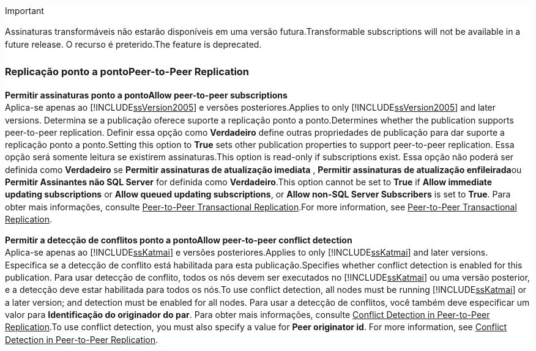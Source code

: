 > [!IMPORTANT]  
>  <span data-ttu-id="d38e1-153">Assinaturas transformáveis não estarão disponíveis em uma versão futura.</span><span class="sxs-lookup"><span data-stu-id="d38e1-153">Transformable subscriptions will not be available in a future release.</span></span> <span data-ttu-id="d38e1-154">O recurso é preterido.</span><span class="sxs-lookup"><span data-stu-id="d38e1-154">The feature is deprecated.</span></span>  
  
### <a name="peer-to-peer-replication"></a><span data-ttu-id="d38e1-155">Replicação ponto a ponto</span><span class="sxs-lookup"><span data-stu-id="d38e1-155">Peer-to-Peer Replication</span></span>  
 <span data-ttu-id="d38e1-156">**Permitir assinaturas ponto a ponto**</span><span class="sxs-lookup"><span data-stu-id="d38e1-156">**Allow peer-to-peer subscriptions**</span></span>  
 <span data-ttu-id="d38e1-157">Aplica-se apenas ao [!INCLUDE[ssVersion2005](../../includes/ssversion2005-md.md)] e versões posteriores.</span><span class="sxs-lookup"><span data-stu-id="d38e1-157">Applies to only [!INCLUDE[ssVersion2005](../../includes/ssversion2005-md.md)] and later versions.</span></span> <span data-ttu-id="d38e1-158">Determina se a publicação oferece suporte a replicação ponto a ponto.</span><span class="sxs-lookup"><span data-stu-id="d38e1-158">Determines whether the publication supports peer-to-peer replication.</span></span> <span data-ttu-id="d38e1-159">Definir essa opção como **Verdadeiro** define outras propriedades de publicação para dar suporte a replicação ponto a ponto.</span><span class="sxs-lookup"><span data-stu-id="d38e1-159">Setting this option to **True** sets other publication properties to support peer-to-peer replication.</span></span> <span data-ttu-id="d38e1-160">Essa opção será somente leitura se existirem assinaturas.</span><span class="sxs-lookup"><span data-stu-id="d38e1-160">This option is read-only if subscriptions exist.</span></span> <span data-ttu-id="d38e1-161">Essa opção não poderá ser definida como **Verdadeiro** se **Permitir assinaturas de atualização imediata** , **Permitir assinaturas de atualização enfileirada**ou **Permitir Assinantes não SQL Server** for definida como **Verdadeiro**.</span><span class="sxs-lookup"><span data-stu-id="d38e1-161">This option cannot be set to **True** if **Allow immediate updating subscriptions** or **Allow queued updating subscriptions**, or **Allow non-SQL Server Subscribers** is set to **True**.</span></span> <span data-ttu-id="d38e1-162">Para obter mais informações, consulte [Peer-to-Peer Transactional Replication](transactional/peer-to-peer-transactional-replication.md).</span><span class="sxs-lookup"><span data-stu-id="d38e1-162">For more information, see [Peer-to-Peer Transactional Replication](transactional/peer-to-peer-transactional-replication.md).</span></span>  
  
 <span data-ttu-id="d38e1-163">**Permitir a detecção de conflitos ponto a ponto**</span><span class="sxs-lookup"><span data-stu-id="d38e1-163">**Allow peer-to-peer conflict detection**</span></span>  
 <span data-ttu-id="d38e1-164">Aplica-se apenas ao [!INCLUDE[ssKatmai](../../includes/sskatmai-md.md)] e versões posteriores.</span><span class="sxs-lookup"><span data-stu-id="d38e1-164">Applies to only [!INCLUDE[ssKatmai](../../includes/sskatmai-md.md)] and later versions.</span></span> <span data-ttu-id="d38e1-165">Especifica se a detecção de conflito está habilitada para esta publicação.</span><span class="sxs-lookup"><span data-stu-id="d38e1-165">Specifies whether conflict detection is enabled for this publication.</span></span> <span data-ttu-id="d38e1-166">Para usar detecção de conflito, todos os nós devem ser executados no [!INCLUDE[ssKatmai](../../includes/sskatmai-md.md)] ou uma versão posterior, e a detecção deve estar habilitada para todos os nós.</span><span class="sxs-lookup"><span data-stu-id="d38e1-166">To use conflict detection, all nodes must be running [!INCLUDE[ssKatmai](../../includes/sskatmai-md.md)] or a later version; and detection must be enabled for all nodes.</span></span> <span data-ttu-id="d38e1-167">Para usar a detecção de conflitos, você também deve especificar um valor para **Identificação do originador do par**. Para obter mais informações, consulte [Conflict Detection in Peer-to-Peer Replication](transactional/peer-to-peer-conflict-detection-in-peer-to-peer-replication.md).</span><span class="sxs-lookup"><span data-stu-id="d38e1-167">To use conflict detection, you must also specify a value for **Peer originator id**. For more information, see [Conflict Detection in Peer-to-Peer Replication](transactional/peer-to-peer-conflict-detection-in-peer-to-peer-replication.md).</span></span>  
  